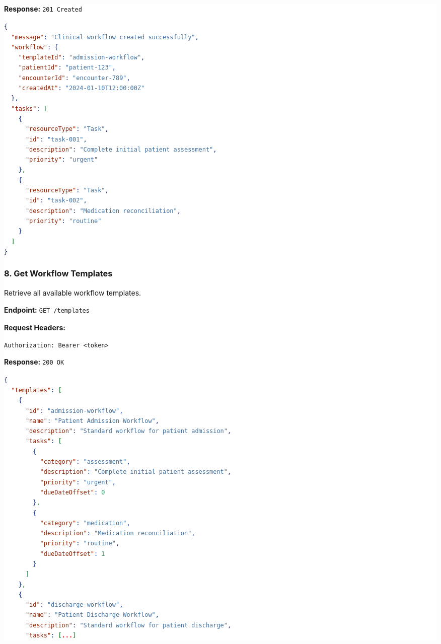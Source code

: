 **Response:** `201 Created`
```json
{
  "message": "Clinical workflow created successfully",
  "workflow": {
    "templateId": "admission-workflow",
    "patientId": "patient-123",
    "encounterId": "encounter-789",
    "createdAt": "2024-01-10T12:00:00Z"
  },
  "tasks": [
    {
      "resourceType": "Task",
      "id": "task-001",
      "description": "Complete initial patient assessment",
      "priority": "urgent"
    },
    {
      "resourceType": "Task", 
      "id": "task-002",
      "description": "Medication reconciliation",
      "priority": "routine"
    }
  ]
}
```

### 8. Get Workflow Templates

Retrieve all available workflow templates.

**Endpoint:** `GET /templates`

**Request Headers:**
```
Authorization: Bearer <token>
```

**Response:** `200 OK`
```json
{
  "templates": [
    {
      "id": "admission-workflow",
      "name": "Patient Admission Workflow",
      "description": "Standard workflow for patient admission",
      "tasks": [
        {
          "category": "assessment",
          "description": "Complete initial patient assessment",
          "priority": "urgent",
          "dueDateOffset": 0
        },
        {
          "category": "medication",
          "description": "Medication reconciliation",
          "priority": "routine",
          "dueDateOffset": 1
        }
      ]
    },
    {
      "id": "discharge-workflow",
      "name": "Patient Discharge Workflow",
      "description": "Standard workflow for patient discharge",
      "tasks": [...]
```